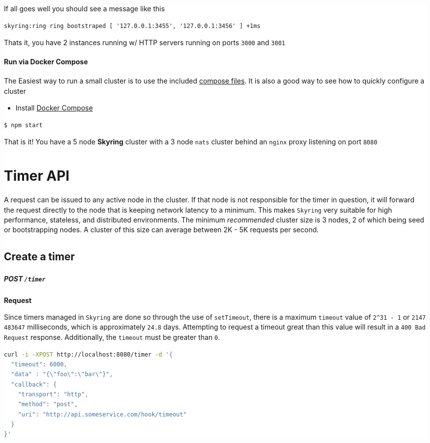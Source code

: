 If all goes well you should see a message like this
```
skyring:ring ring bootstraped [ '127.0.0.1:3455', '127.0.0.1:3456' ] +1ms
```
Thats it, you have 2 instances running w/ HTTP servers running on ports `3000` and `3001`

#### Run via Docker Compose

The Easiest way to run a small cluster is to use the included [compose files](https://github.com/esatterwhite/skyring/blob/master/compose/dev.yml). It is also a good way to see how to quickly configure a cluster

- Install [Docker Compose](https://docs.docker.com/compose/install/)

```bash
$ npm start
```
That is it! You have a 5 node **Skyring** cluster with a 3 node `nats` cluster behind an `nginx` proxy listening on port `8080`


# Timer API

A request can be issued to any active node in the cluster. If that node is not responsible for the timer in question,
it will forward the request directly to the node that is keeping network latency to a minimum. This makes `Skyring` very
suitable for high performance, stateless, and distributed environments.
The minimum _recommended_ cluster size is 3 nodes, 2 of which being seed or bootstrapping nodes. A cluster of this size can average
between 2K - 5K requests per second.

## Create a timer

##### **POST `/timer`**

**Request**

Since timers managed in `Skyring` are done so through the use of `setTimeout`, there is a maximum `timeout` value of `2^31 - 1` or
`2147483647` milliseconds, which is approximately `24.8` days. Attempting to request a timeout great than this value will result in a
`400 Bad Request` response. Additionally, the `timeout` must be greater than `0`.

```bash
curl -i -XPOST http://localhost:8080/timer -d '{
  "timeout": 6000,
  "data" : "{\"foo\":\"bar\"}",
  "callback": {
    "transport": "http",
    "method": "post",
    "uri": "http://api.someservice.com/hook/timeout"
  }
}'
```
